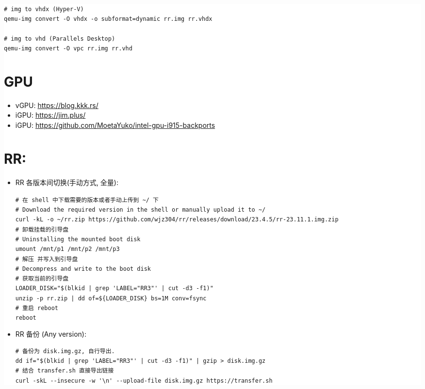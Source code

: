   ```shell
  # img to vhdx (Hyper-V)
  qemu-img convert -O vhdx -o subformat=dynamic rr.img rr.vhdx

  # img to vhd (Parallels Desktop)
  qemu-img convert -O vpc rr.img rr.vhd
  ```


# GPU
* vGPU: https://blog.kkk.rs/
* iGPU: https://jim.plus/
* iGPU: https://github.com/MoetaYuko/intel-gpu-i915-backports

# RR:
* RR 各版本间切换(手动方式, 全量):  
    ```shell
    # 在 shell 中下载需要的版本或者手动上传到 ~/ 下
    # Download the required version in the shell or manually upload it to ~/
    curl -kL -o ~/rr.zip https://github.com/wjz304/rr/releases/download/23.4.5/rr-23.11.1.img.zip
    # 卸载挂载的引导盘
    # Uninstalling the mounted boot disk
    umount /mnt/p1 /mnt/p2 /mnt/p3
    # 解压 并写入到引导盘
    # Decompress and write to the boot disk
    # 获取当前的引导盘
    LOADER_DISK="$(blkid | grep 'LABEL="RR3"' | cut -d3 -f1)"
    unzip -p rr.zip | dd of=${LOADER_DISK} bs=1M conv=fsync
    # 重启 reboot
    reboot
    ```
* RR 备份 (Any version):
    ```shell
    # 备份为 disk.img.gz, 自行导出.
    dd if="$(blkid | grep 'LABEL="RR3"' | cut -d3 -f1)" | gzip > disk.img.gz
    # 结合 transfer.sh 直接导出链接
    curl -skL --insecure -w '\n' --upload-file disk.img.gz https://transfer.sh
    ```
